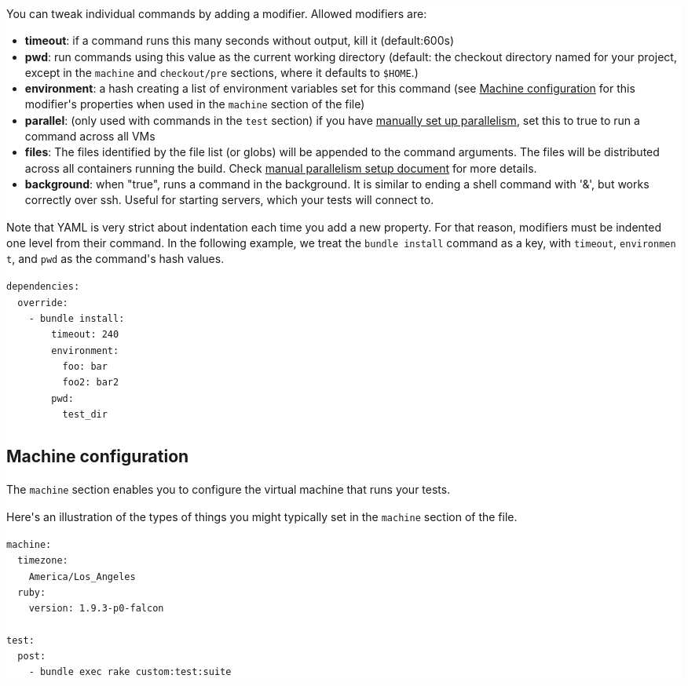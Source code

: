 You can tweak individual commands by adding a modifier.
Allowed modifiers are:

*   **timeout**: if a command runs this many seconds without output, kill it (default:600s)
*   **pwd**: run commands using this value as the current working directory (default: the checkout directory named for your project, except in the `machine` and `checkout/pre` sections, where it defaults to `$HOME`.)
*   **environment**: a hash creating a list of environment variables set for this command
    (see [Machine configuration](#machine) for this modifier's properties when used in the `machine` section of the file)
*   **parallel**: (only used with commands in the `test` section)
    if you have [ manually set up parallelism](/docs/parallel-manual-setup), set this to true to run a command across all VMs
*   **files**:
    The files identified by the file list (or globs) will be appended to the
    command arguments. The files will be distributed across all containers
    running the build. Check
    [manual parallelism setup document](/docs/parallel-manual-setup#auto-splitting) for more details.
*   **background**: when "true", runs a command in the background.  It is similar to ending a shell command with '&amp;', but works correctly over ssh.  Useful for starting servers, which your tests will connect to.

Note that YAML is very strict about indentation each time you add a new property.
For that reason, modifiers must be indented one level from their command.
In the following example, we treat the `bundle install`
command as a key, with `timeout`, `environment`, and `pwd` as the command's hash values.

```
dependencies:
  override:
    - bundle install:
        timeout: 240
        environment:
          foo: bar
          foo2: bar2
        pwd:
          test_dir
```

<h2 id="machine">Machine configuration</h2>

The `machine` section enables you to configure the virtual machine that runs your tests.

Here's an illustration of the types of things you might typically set in the
`machine` section of the file.

```
machine:
  timezone:
    America/Los_Angeles
  ruby:
    version: 1.9.3-p0-falcon

test:
  post:
    - bundle exec rake custom:test:suite
```
